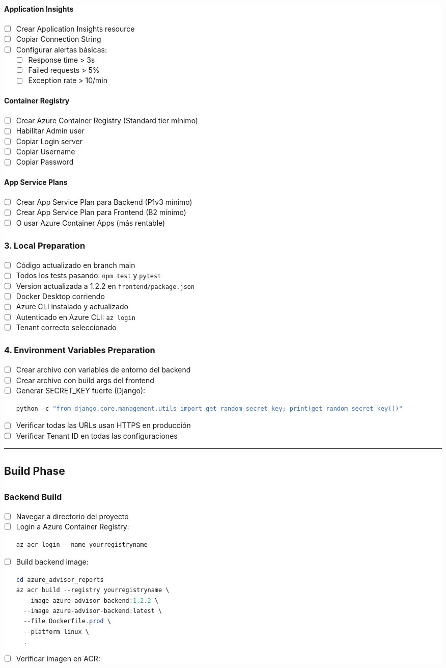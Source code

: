 #### Application Insights
- [ ] Crear Application Insights resource
- [ ] Copiar Connection String
- [ ] Configurar alertas básicas:
  - [ ] Response time > 3s
  - [ ] Failed requests > 5%
  - [ ] Exception rate > 10/min

#### Container Registry
- [ ] Crear Azure Container Registry (Standard tier mínimo)
- [ ] Habilitar Admin user
- [ ] Copiar Login server
- [ ] Copiar Username
- [ ] Copiar Password

#### App Service Plans
- [ ] Crear App Service Plan para Backend (P1v3 mínimo)
- [ ] Crear App Service Plan para Frontend (B2 mínimo)
- [ ] O usar Azure Container Apps (más rentable)

### 3. Local Preparation

- [ ] Código actualizado en branch main
- [ ] Todos los tests pasando: `npm test` y `pytest`
- [ ] Version actualizada a 1.2.2 en `frontend/package.json`
- [ ] Docker Desktop corriendo
- [ ] Azure CLI instalado y actualizado
- [ ] Autenticado en Azure CLI: `az login`
- [ ] Tenant correcto seleccionado

### 4. Environment Variables Preparation

- [ ] Crear archivo con variables de entorno del backend
- [ ] Crear archivo con build args del frontend
- [ ] Generar SECRET_KEY fuerte (Django):
  ```python
  python -c "from django.core.management.utils import get_random_secret_key; print(get_random_secret_key())"
  ```
- [ ] Verificar todas las URLs usan HTTPS en producción
- [ ] Verificar Tenant ID en todas las configuraciones

---

## Build Phase

### Backend Build

- [ ] Navegar a directorio del proyecto
- [ ] Login a Azure Container Registry:
  ```powershell
  az acr login --name yourregistryname
  ```
- [ ] Build backend image:
  ```powershell
  cd azure_advisor_reports
  az acr build --registry yourregistryname \
    --image azure-advisor-backend:1.2.2 \
    --image azure-advisor-backend:latest \
    --file Dockerfile.prod \
    --platform linux \
    .
  ```
- [ ] Verificar imagen en ACR:
  ```powershell
  ```